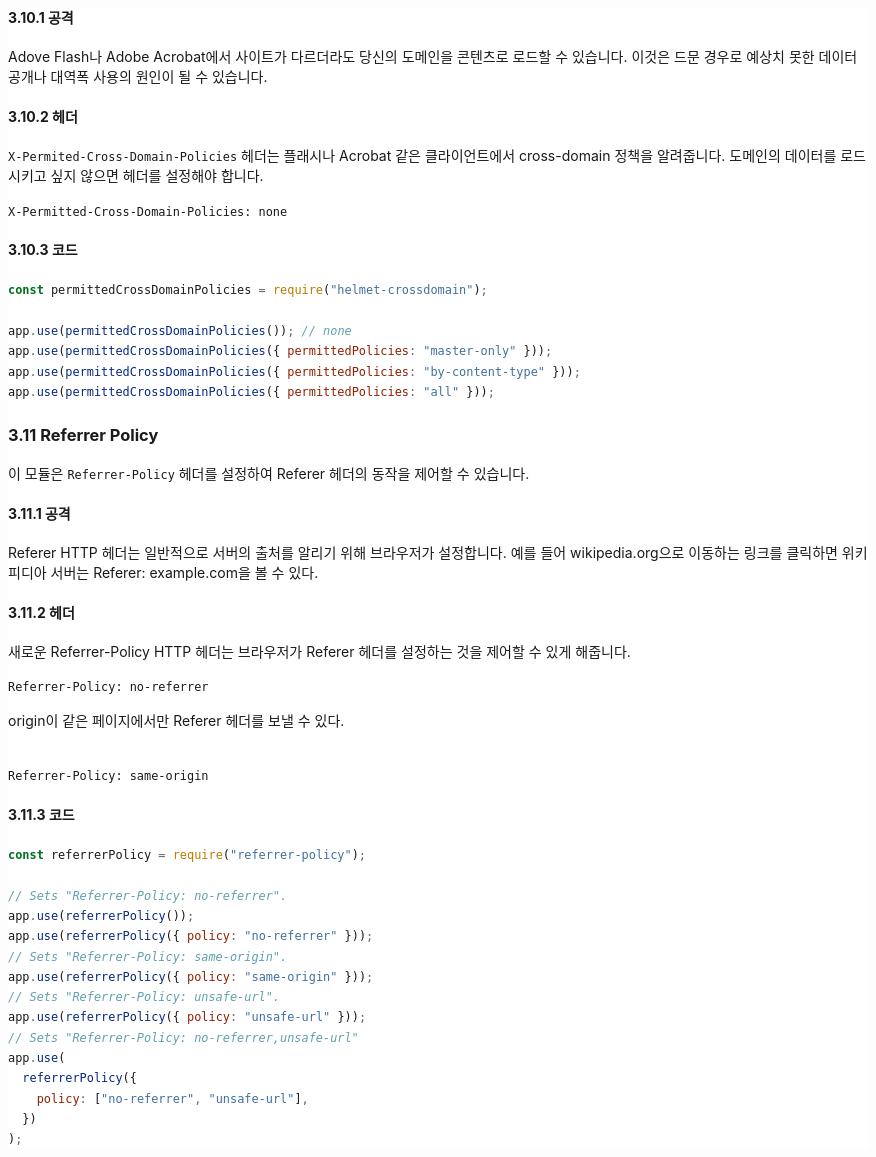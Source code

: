 #### 3.10.1 공격

Adove Flash나 Adobe Acrobat에서 사이트가 다르더라도 당신의 도메인을 콘텐츠로 로드할 수 있습니다. 이것은 드문 경우로 예상치 못한 데이터 공개나 대역폭 사용의 원인이 될 수 있습니다.

#### 3.10.2 헤더

`X-Permited-Cross-Domain-Policies` 헤더는 플래시나 Acrobat 같은 클라이언트에서 cross-domain 정책을 알려줍니다. 도메인의 데이터를 로드시키고 싶지 않으면 헤더를 설정해야 합니다.

```
X-Permitted-Cross-Domain-Policies: none
```

#### 3.10.3 코드

```javascript
const permittedCrossDomainPolicies = require("helmet-crossdomain");

app.use(permittedCrossDomainPolicies()); // none
app.use(permittedCrossDomainPolicies({ permittedPolicies: "master-only" }));
app.use(permittedCrossDomainPolicies({ permittedPolicies: "by-content-type" }));
app.use(permittedCrossDomainPolicies({ permittedPolicies: "all" }));
```

### 3.11 Referrer Policy

이 모듈은 `Referrer-Policy` 헤더를 설정하여 Referer 헤더의 동작을 제어할 수 있습니다.

#### 3.11.1 공격

Referer HTTP 헤더는 일반적으로 서버의 출처를 알리기 위해 브라우저가 설정합니다. 예를 들어 wikipedia.org으로 이동하는 링크를 클릭하면 위키피디아 서버는 Referer: example.com을 볼 수 있다.

#### 3.11.2 헤더

새로운 Referrer-Policy HTTP 헤더는 브라우저가 Referer 헤더를 설정하는 것을 제어할 수 있게 해줍니다.

```
Referrer-Policy: no-referrer
```

origin이 같은 페이지에서만 Referer 헤더를 보낼 수 있다.

```

Referrer-Policy: same-origin
```

#### 3.11.3 코드

```javascript
const referrerPolicy = require("referrer-policy");

// Sets "Referrer-Policy: no-referrer".
app.use(referrerPolicy());
app.use(referrerPolicy({ policy: "no-referrer" }));
// Sets "Referrer-Policy: same-origin".
app.use(referrerPolicy({ policy: "same-origin" }));
// Sets "Referrer-Policy: unsafe-url".
app.use(referrerPolicy({ policy: "unsafe-url" }));
// Sets "Referrer-Policy: no-referrer,unsafe-url"
app.use(
  referrerPolicy({
    policy: ["no-referrer", "unsafe-url"],
  })
);
```
